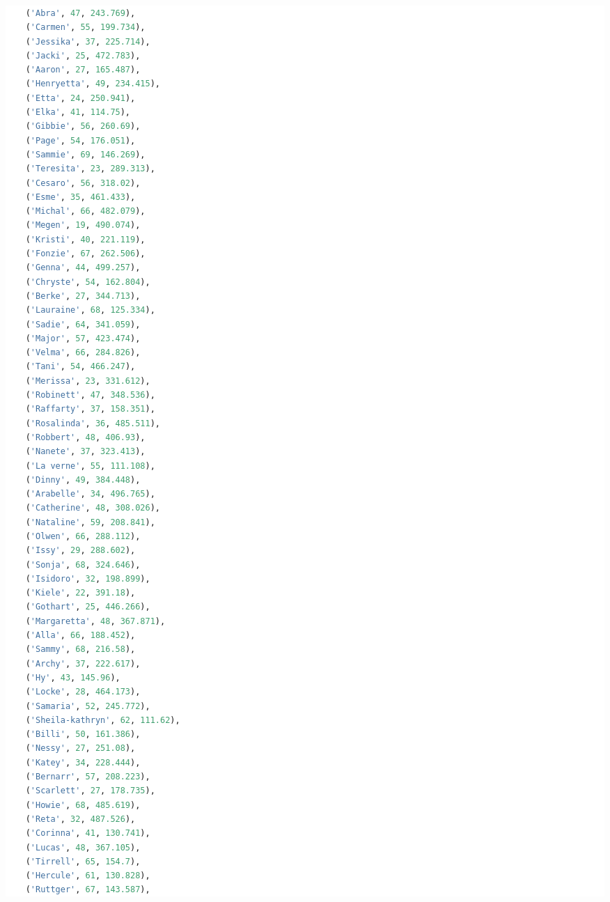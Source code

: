 ```python
    ('Abra', 47, 243.769),
    ('Carmen', 55, 199.734),
    ('Jessika', 37, 225.714),
    ('Jacki', 25, 472.783),
    ('Aaron', 27, 165.487),
    ('Henryetta', 49, 234.415),
    ('Etta', 24, 250.941),
    ('Elka', 41, 114.75),
    ('Gibbie', 56, 260.69),
    ('Page', 54, 176.051),
    ('Sammie', 69, 146.269),
    ('Teresita', 23, 289.313),
    ('Cesaro', 56, 318.02),
    ('Esme', 35, 461.433),
    ('Michal', 66, 482.079),
    ('Megen', 19, 490.074),
    ('Kristi', 40, 221.119),
    ('Fonzie', 67, 262.506),
    ('Genna', 44, 499.257),
    ('Chryste', 54, 162.804),
    ('Berke', 27, 344.713),
    ('Lauraine', 68, 125.334),
    ('Sadie', 64, 341.059),
    ('Major', 57, 423.474),
    ('Velma', 66, 284.826),
    ('Tani', 54, 466.247),
    ('Merissa', 23, 331.612),
    ('Robinett', 47, 348.536),
    ('Raffarty', 37, 158.351),
    ('Rosalinda', 36, 485.511),
    ('Robbert', 48, 406.93),
    ('Nanete', 37, 323.413),
    ('La verne', 55, 111.108),
    ('Dinny', 49, 384.448),
    ('Arabelle', 34, 496.765),
    ('Catherine', 48, 308.026),
    ('Nataline', 59, 208.841),
    ('Olwen', 66, 288.112),
    ('Issy', 29, 288.602),
    ('Sonja', 68, 324.646),
    ('Isidoro', 32, 198.899),
    ('Kiele', 22, 391.18),
    ('Gothart', 25, 446.266),
    ('Margaretta', 48, 367.871),
    ('Alla', 66, 188.452),
    ('Sammy', 68, 216.58),
    ('Archy', 37, 222.617),
    ('Hy', 43, 145.96),
    ('Locke', 28, 464.173),
    ('Samaria', 52, 245.772),
    ('Sheila-kathryn', 62, 111.62),
    ('Billi', 50, 161.386),
    ('Nessy', 27, 251.08),
    ('Katey', 34, 228.444),
    ('Bernarr', 57, 208.223),
    ('Scarlett', 27, 178.735),
    ('Howie', 68, 485.619),
    ('Reta', 32, 487.526),
    ('Corinna', 41, 130.741),
    ('Lucas', 48, 367.105),
    ('Tirrell', 65, 154.7),
    ('Hercule', 61, 130.828),
    ('Ruttger', 67, 143.587),
```